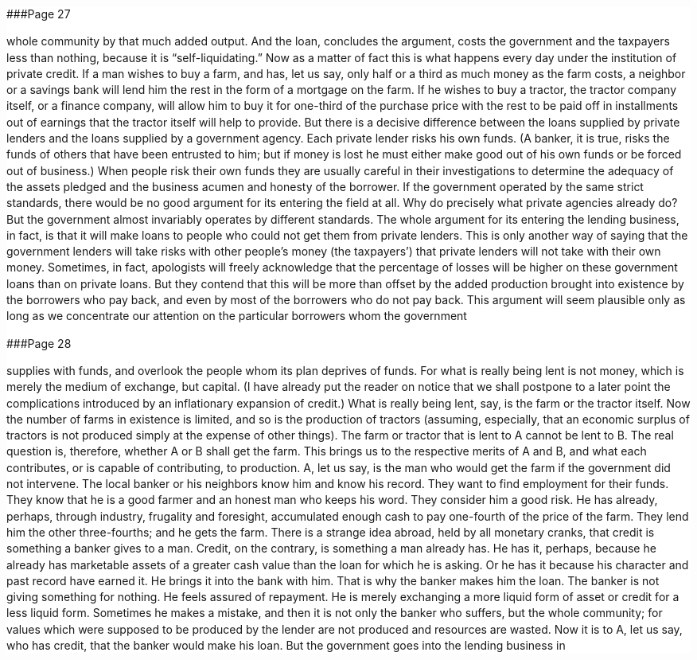 ###Page 27

whole community by that much added output. And the loan, concludes the argument, costs the government and the taxpayers less than nothing, because it is “self-liquidating.” Now as a matter of fact this is what happens every day under the institution of private credit. If a man wishes to buy a farm, and has, let us say, only half or a third as much money as the farm costs, a neighbor or a savings bank will lend him the rest in the form of a mortgage on the farm. If he wishes to buy a tractor, the tractor company itself, or a finance company, will allow him to buy it for one-third of the purchase price with the rest to be paid off in installments out of earnings that the tractor itself will help to provide.
But there is a decisive difference between the loans supplied by private lenders and the loans supplied by a government agency. Each private lender risks his own funds. (A banker, it is true, risks the funds of others that have been entrusted to him; but if money is lost he must either make good out of his own funds or be forced out of business.) When people risk their own funds they are usually careful in their investigations to determine the adequacy of the assets pledged and the business acumen and honesty of the borrower.
If the government operated by the same strict standards, there would be no good argument for its entering the field at all. Why do precisely what private agencies already do? But the government almost invariably operates by different standards. The whole argument for its entering the lending business, in fact, is that it will make loans to people who could not get them from private lenders. This is only another way of saying that the government lenders will take risks with other people’s money (the taxpayers’) that private lenders will not take with their own money. Sometimes, in fact, apologists will freely acknowledge that the percentage of losses will be higher on these government loans than on private loans. But they contend that this will be more than offset by the added production brought into existence by the borrowers who pay back, and even by most of the borrowers who do not pay back.
This argument will seem plausible only as long as we concentrate our attention on the particular borrowers whom the government

###Page 28

supplies with funds, and overlook the people whom its plan deprives of funds. For what is really being lent is not money, which is merely the medium of exchange, but capital. (I have already put the reader on notice that we shall postpone to a later point the complications introduced by an inflationary expansion of credit.) What is really being lent, say, is the farm or the tractor itself. Now the number of farms in existence is limited, and so is the production of tractors (assuming, especially, that an economic surplus of tractors is not produced simply at the expense of other things). The farm or tractor that is lent to A cannot be lent to B. The real question is, therefore, whether A or B shall get the farm.
This brings us to the respective merits of A and B, and what each contributes, or is capable of contributing, to production. A, let us say, is the man who would get the farm if the government did not intervene. The local banker or his neighbors know him and know his record. They want to find employment for their funds. They know that he is a good farmer and an honest man who keeps his word. They consider him a good risk. He has already, perhaps, through industry, frugality and foresight, accumulated enough cash to pay one-fourth of the price of the farm. They lend him the other three-fourths; and he gets the farm.
There is a strange idea abroad, held by all monetary cranks, that credit is something a banker gives to a man. Credit, on the contrary, is something a man already has. He has it, perhaps, because he already has marketable assets of a greater cash value than the loan for which he is asking. Or he has it because his character and past record have earned it. He brings it into the bank with him. That is why the banker makes him the loan. The banker is not giving something for nothing. He feels assured of repayment. He is merely exchanging a more liquid form of asset or credit for a less liquid form. Sometimes he makes a mistake, and then it is not only the banker who suffers, but the whole community; for values which were supposed to be produced by the lender are not produced and resources are wasted.
Now it is to A, let us say, who has credit, that the banker would make his loan. But the government goes into the lending business in
